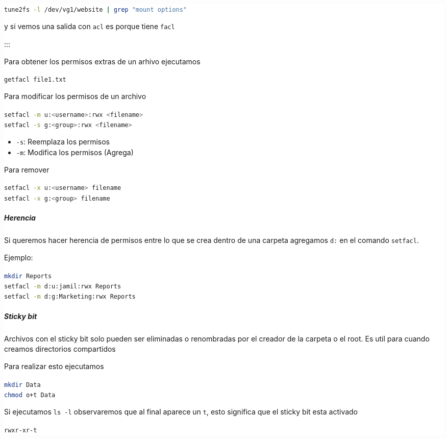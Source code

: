 ```bash
tune2fs -l /dev/vg1/website | grep "mount options"
```

y si vemos una salida con `acl` es porque tiene `facl`

:::

Para obtener los permisos extras de un arhivo ejecutamos

```bash
getfacl file1.txt
```

Para modificar los permisos de un archivo

```bash
setfacl -m u:<username>:rwx <filename>
setfacl -s g:<group>:rwx <filename>
```

- `-s`: Reemplaza los permisos
- `-m`: Modifica los permisos (Agrega)

Para remover

```bash
setfacl -x u:<username> filename
setfacl -x g:<group> filename
```

##### Herencia

Si queremos hacer herencia de permisos entre lo que se crea dentro
de una carpeta agregamos `d:` en el comando `setfacl`.

Ejemplo:

```bash
mkdir Reports
setfacl -m d:u:jamil:rwx Reports
setfacl -m d:g:Marketing:rwx Reports
```

##### Sticky bit

Archivos con el sticky bit solo pueden ser eliminadas o renombradas
por el creador de la carpeta o el root. Es util para cuando creamos
directorios compartidos

Para realizar esto ejecutamos

```bash
mkdir Data
chmod o+t Data
```

Si ejecutamos `ls -l` observaremos que al final aparece un `t`, esto
significa que el sticky bit esta activado

```bash
rwxr-xr-t
```
